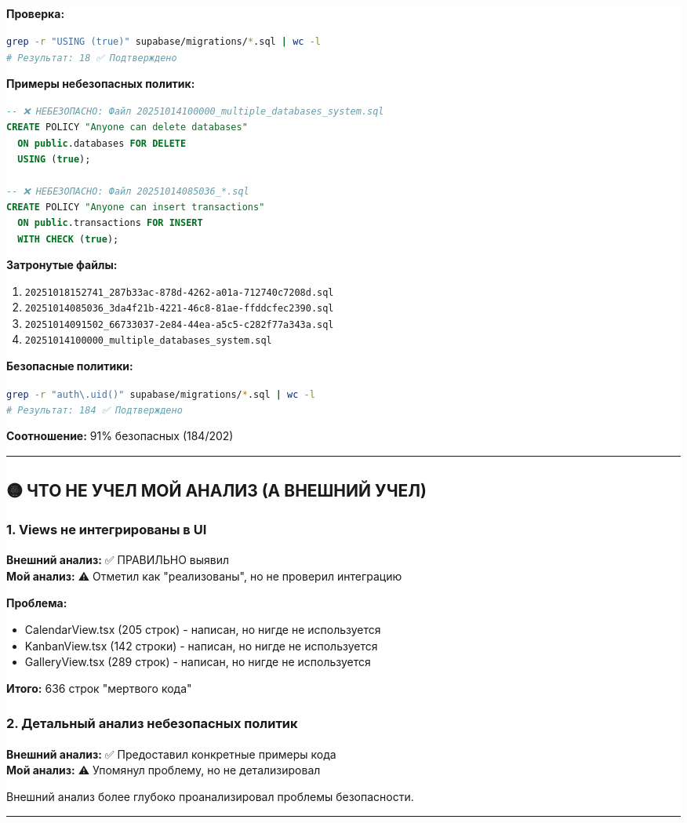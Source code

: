 **Проверка:**
```bash
grep -r "USING (true)" supabase/migrations/*.sql | wc -l
# Результат: 18 ✅ Подтверждено
```

**Примеры небезопасных политик:**

```sql
-- ❌ НЕБЕЗОПАСНО: Файл 20251014100000_multiple_databases_system.sql
CREATE POLICY "Anyone can delete databases"
  ON public.databases FOR DELETE
  USING (true);

-- ❌ НЕБЕЗОПАСНО: Файл 20251014085036_*.sql  
CREATE POLICY "Anyone can insert transactions"
  ON public.transactions FOR INSERT
  WITH CHECK (true);
```

**Затронутые файлы:**
1. `20251018152741_287b33ac-878d-4262-a01a-712740c7208d.sql`
2. `20251014085036_3da4f21b-4221-46c8-81ae-ffddcfec2390.sql`
3. `20251014091502_66733037-2e84-44ea-a5c5-c282f77a343a.sql`
4. `20251014100000_multiple_databases_system.sql`

**Безопасные политики:**
```bash
grep -r "auth\.uid()" supabase/migrations/*.sql | wc -l
# Результат: 184 ✅ Подтверждено
```

**Соотношение:** 91% безопасных (184/202)

---

## 🟡 ЧТО НЕ УЧЕЛ МОЙ АНАЛИЗ (А ВНЕШНИЙ УЧЕЛ)

### 1. Views не интегрированы в UI

**Внешний анализ:** ✅ ПРАВИЛЬНО выявил  
**Мой анализ:** ⚠️ Отметил как "реализованы", но не проверил интеграцию  

**Проблема:**
- CalendarView.tsx (205 строк) - написан, но нигде не используется
- KanbanView.tsx (142 строки) - написан, но нигде не используется  
- GalleryView.tsx (289 строк) - написан, но нигде не используется

**Итого:** 636 строк "мертвого кода"

### 2. Детальный анализ небезопасных политик

**Внешний анализ:** ✅ Предоставил конкретные примеры кода  
**Мой анализ:** ⚠️ Упомянул проблему, но не детализировал  

Внешний анализ более глубоко проанализировал проблемы безопасности.

---